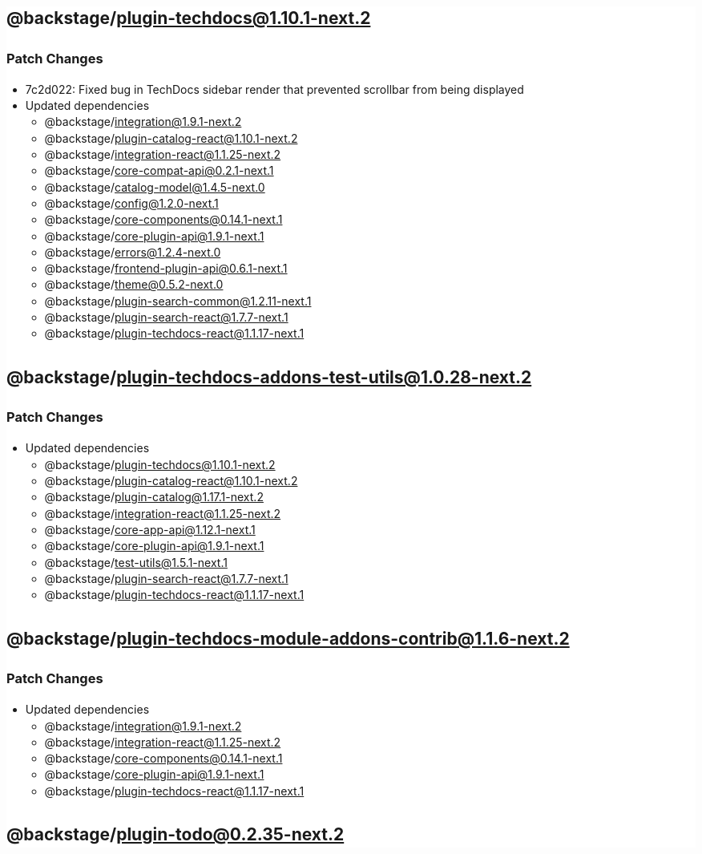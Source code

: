## @backstage/plugin-techdocs@1.10.1-next.2

### Patch Changes

- 7c2d022: Fixed bug in TechDocs sidebar render that prevented scrollbar from being displayed
- Updated dependencies
  - @backstage/integration@1.9.1-next.2
  - @backstage/plugin-catalog-react@1.10.1-next.2
  - @backstage/integration-react@1.1.25-next.2
  - @backstage/core-compat-api@0.2.1-next.1
  - @backstage/catalog-model@1.4.5-next.0
  - @backstage/config@1.2.0-next.1
  - @backstage/core-components@0.14.1-next.1
  - @backstage/core-plugin-api@1.9.1-next.1
  - @backstage/errors@1.2.4-next.0
  - @backstage/frontend-plugin-api@0.6.1-next.1
  - @backstage/theme@0.5.2-next.0
  - @backstage/plugin-search-common@1.2.11-next.1
  - @backstage/plugin-search-react@1.7.7-next.1
  - @backstage/plugin-techdocs-react@1.1.17-next.1

## @backstage/plugin-techdocs-addons-test-utils@1.0.28-next.2

### Patch Changes

- Updated dependencies
  - @backstage/plugin-techdocs@1.10.1-next.2
  - @backstage/plugin-catalog-react@1.10.1-next.2
  - @backstage/plugin-catalog@1.17.1-next.2
  - @backstage/integration-react@1.1.25-next.2
  - @backstage/core-app-api@1.12.1-next.1
  - @backstage/core-plugin-api@1.9.1-next.1
  - @backstage/test-utils@1.5.1-next.1
  - @backstage/plugin-search-react@1.7.7-next.1
  - @backstage/plugin-techdocs-react@1.1.17-next.1

## @backstage/plugin-techdocs-module-addons-contrib@1.1.6-next.2

### Patch Changes

- Updated dependencies
  - @backstage/integration@1.9.1-next.2
  - @backstage/integration-react@1.1.25-next.2
  - @backstage/core-components@0.14.1-next.1
  - @backstage/core-plugin-api@1.9.1-next.1
  - @backstage/plugin-techdocs-react@1.1.17-next.1

## @backstage/plugin-todo@0.2.35-next.2
